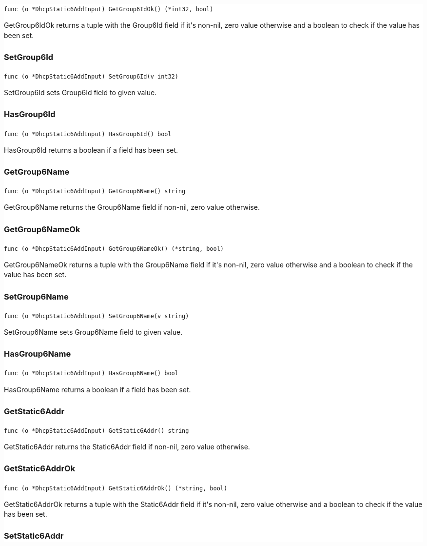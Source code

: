 `func (o *DhcpStatic6AddInput) GetGroup6IdOk() (*int32, bool)`

GetGroup6IdOk returns a tuple with the Group6Id field if it's non-nil, zero value otherwise
and a boolean to check if the value has been set.

### SetGroup6Id

`func (o *DhcpStatic6AddInput) SetGroup6Id(v int32)`

SetGroup6Id sets Group6Id field to given value.

### HasGroup6Id

`func (o *DhcpStatic6AddInput) HasGroup6Id() bool`

HasGroup6Id returns a boolean if a field has been set.

### GetGroup6Name

`func (o *DhcpStatic6AddInput) GetGroup6Name() string`

GetGroup6Name returns the Group6Name field if non-nil, zero value otherwise.

### GetGroup6NameOk

`func (o *DhcpStatic6AddInput) GetGroup6NameOk() (*string, bool)`

GetGroup6NameOk returns a tuple with the Group6Name field if it's non-nil, zero value otherwise
and a boolean to check if the value has been set.

### SetGroup6Name

`func (o *DhcpStatic6AddInput) SetGroup6Name(v string)`

SetGroup6Name sets Group6Name field to given value.

### HasGroup6Name

`func (o *DhcpStatic6AddInput) HasGroup6Name() bool`

HasGroup6Name returns a boolean if a field has been set.

### GetStatic6Addr

`func (o *DhcpStatic6AddInput) GetStatic6Addr() string`

GetStatic6Addr returns the Static6Addr field if non-nil, zero value otherwise.

### GetStatic6AddrOk

`func (o *DhcpStatic6AddInput) GetStatic6AddrOk() (*string, bool)`

GetStatic6AddrOk returns a tuple with the Static6Addr field if it's non-nil, zero value otherwise
and a boolean to check if the value has been set.

### SetStatic6Addr
